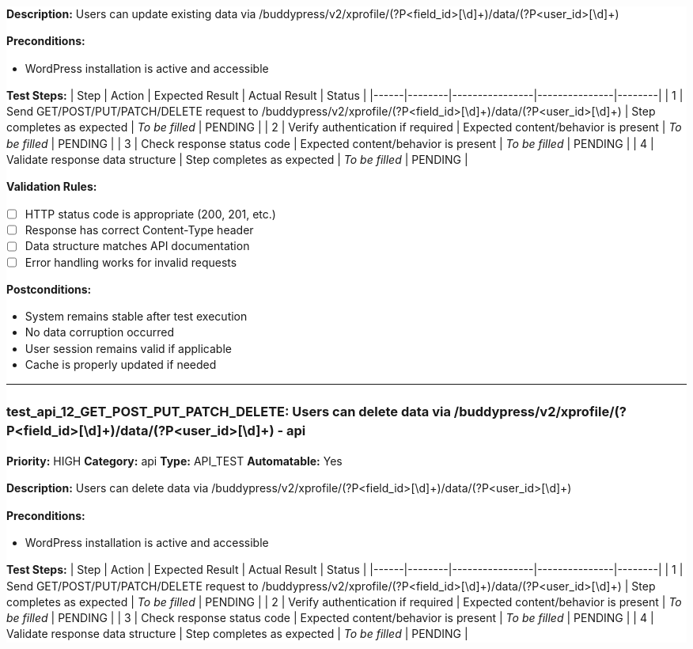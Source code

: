 **Description:** Users can update existing data via /buddypress/v2/xprofile/(?P<field_id>[\d]+)/data/(?P<user_id>[\d]+)

**Preconditions:**
- WordPress installation is active and accessible

**Test Steps:**
| Step | Action | Expected Result | Actual Result | Status |
|------|--------|----------------|---------------|--------|
| 1 | Send GET/POST/PUT/PATCH/DELETE request to /buddypress/v2/xprofile/(?P<field_id>[\d]+)/data/(?P<user_id>[\d]+) | Step completes as expected | _To be filled_ | PENDING |
| 2 | Verify authentication if required | Expected content/behavior is present | _To be filled_ | PENDING |
| 3 | Check response status code | Expected content/behavior is present | _To be filled_ | PENDING |
| 4 | Validate response data structure | Step completes as expected | _To be filled_ | PENDING |

**Validation Rules:**
- [ ] HTTP status code is appropriate (200, 201, etc.)
- [ ] Response has correct Content-Type header
- [ ] Data structure matches API documentation
- [ ] Error handling works for invalid requests

**Postconditions:**
- System remains stable after test execution
- No data corruption occurred
- User session remains valid if applicable
- Cache is properly updated if needed

---

### test_api_12_GET_POST_PUT_PATCH_DELETE: Users can delete data via /buddypress/v2/xprofile/(?P<field_id>[\d]+)/data/(?P<user_id>[\d]+) - api
**Priority:** HIGH
**Category:** api
**Type:** API_TEST
**Automatable:** Yes

**Description:** Users can delete data via /buddypress/v2/xprofile/(?P<field_id>[\d]+)/data/(?P<user_id>[\d]+)

**Preconditions:**
- WordPress installation is active and accessible

**Test Steps:**
| Step | Action | Expected Result | Actual Result | Status |
|------|--------|----------------|---------------|--------|
| 1 | Send GET/POST/PUT/PATCH/DELETE request to /buddypress/v2/xprofile/(?P<field_id>[\d]+)/data/(?P<user_id>[\d]+) | Step completes as expected | _To be filled_ | PENDING |
| 2 | Verify authentication if required | Expected content/behavior is present | _To be filled_ | PENDING |
| 3 | Check response status code | Expected content/behavior is present | _To be filled_ | PENDING |
| 4 | Validate response data structure | Step completes as expected | _To be filled_ | PENDING |
